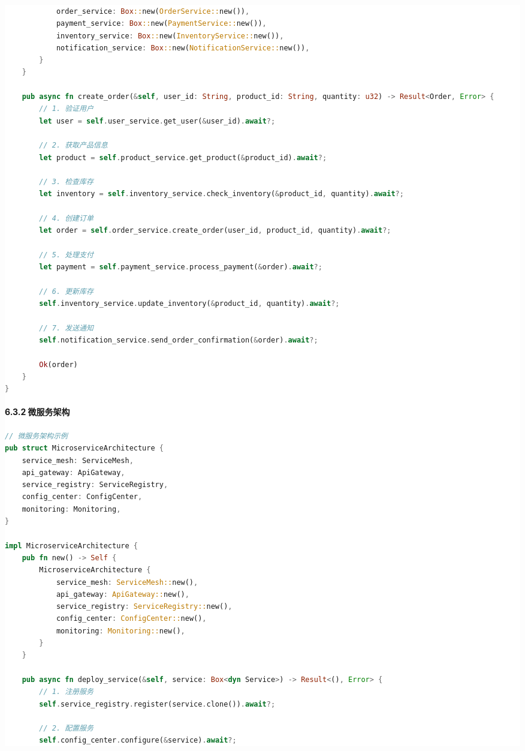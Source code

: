 ```rust
            order_service: Box::new(OrderService::new()),
            payment_service: Box::new(PaymentService::new()),
            inventory_service: Box::new(InventoryService::new()),
            notification_service: Box::new(NotificationService::new()),
        }
    }
    
    pub async fn create_order(&self, user_id: String, product_id: String, quantity: u32) -> Result<Order, Error> {
        // 1. 验证用户
        let user = self.user_service.get_user(&user_id).await?;
        
        // 2. 获取产品信息
        let product = self.product_service.get_product(&product_id).await?;
        
        // 3. 检查库存
        let inventory = self.inventory_service.check_inventory(&product_id, quantity).await?;
        
        // 4. 创建订单
        let order = self.order_service.create_order(user_id, product_id, quantity).await?;
        
        // 5. 处理支付
        let payment = self.payment_service.process_payment(&order).await?;
        
        // 6. 更新库存
        self.inventory_service.update_inventory(&product_id, quantity).await?;
        
        // 7. 发送通知
        self.notification_service.send_order_confirmation(&order).await?;
        
        Ok(order)
    }
}
```

#### 6.3.2 微服务架构

```rust
// 微服务架构示例
pub struct MicroserviceArchitecture {
    service_mesh: ServiceMesh,
    api_gateway: ApiGateway,
    service_registry: ServiceRegistry,
    config_center: ConfigCenter,
    monitoring: Monitoring,
}

impl MicroserviceArchitecture {
    pub fn new() -> Self {
        MicroserviceArchitecture {
            service_mesh: ServiceMesh::new(),
            api_gateway: ApiGateway::new(),
            service_registry: ServiceRegistry::new(),
            config_center: ConfigCenter::new(),
            monitoring: Monitoring::new(),
        }
    }
    
    pub async fn deploy_service(&self, service: Box<dyn Service>) -> Result<(), Error> {
        // 1. 注册服务
        self.service_registry.register(service.clone()).await?;
        
        // 2. 配置服务
        self.config_center.configure(&service).await?;
```
